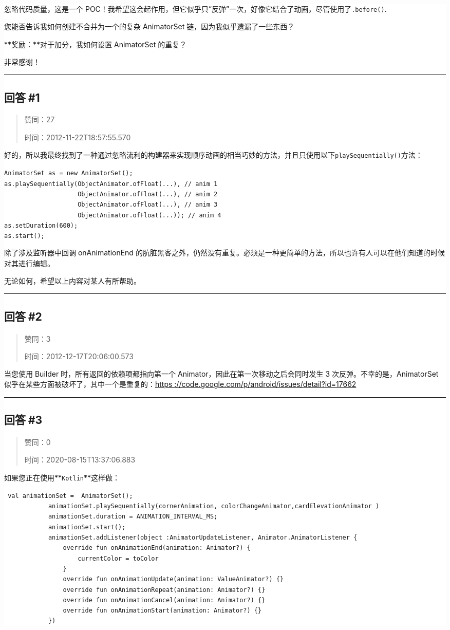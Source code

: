忽略代码质量，这是一个 POC！我希望这会起作用，但它似乎只“反弹”一次，好像它结合了动画，尽管使用了`.before()`.

您能否告诉我如何创建不合并为一个的复杂 AnimatorSet 链，因为我似乎遗漏了一些东西？

**奖励：**对于加分，我如何设置 AnimatorSet 的重复？

非常感谢！

* * *

## 回答 #1

> 赞同：27
> 
> 时间：2012-11-22T18:57:55.570

好的，所以我最终找到了一种通过忽略流利的构建器来实现顺序动画的相当巧妙的方法，并且只使用以下`playSequentially()`方法：

```
AnimatorSet as = new AnimatorSet();
as.playSequentially(ObjectAnimator.ofFloat(...), // anim 1
                    ObjectAnimator.ofFloat(...), // anim 2
                    ObjectAnimator.ofFloat(...), // anim 3
                    ObjectAnimator.ofFloat(...)); // anim 4
as.setDuration(600);
as.start(); 
```

除了涉及监听器中回调 onAnimationEnd 的肮脏黑客之外，仍然没有重复。必须是一种更简单的方法，所以也许有人可以在他们知道的时候对其进行编辑。

无论如何，希望以上内容对某人有所帮助。

* * *

## 回答 #2

> 赞同：3
> 
> 时间：2012-12-17T20:06:00.573

当您使用 Builder 时，所有返回的依赖项都指向第一个 Animator，因此在第一次移动之后会同时发生 3 次反弹。不幸的是，AnimatorSet 似乎在某些方面被破坏了，其中一个是重复的：[https ://code.google.com/p/android/issues/detail?id=17662](https://code.google.com/p/android/issues/detail?id=17662)

* * *

## 回答 #3

> 赞同：0
> 
> 时间：2020-08-15T13:37:06.883

如果您正在使用**`Kotlin`**这样做：

```
 val animationSet =  AnimatorSet();
            animationSet.playSequentially(cornerAnimation, colorChangeAnimator,cardElevationAnimator )
            animationSet.duration = ANIMATION_INTERVAL_MS;
            animationSet.start();
            animationSet.addListener(object :AnimatorUpdateListener, Animator.AnimatorListener {
                override fun onAnimationEnd(animation: Animator?) {
                    currentColor = toColor
                }
                override fun onAnimationUpdate(animation: ValueAnimator?) {}
                override fun onAnimationRepeat(animation: Animator?) {}
                override fun onAnimationCancel(animation: Animator?) {}
                override fun onAnimationStart(animation: Animator?) {}
            }) 
```